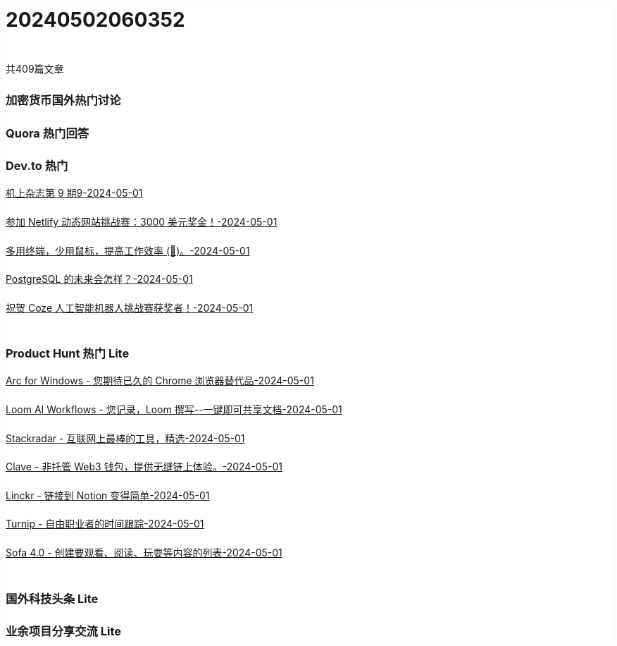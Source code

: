 <h1>20240502060352</h1><br/>共409篇文章


###  加密货币国外热门讨论







###  Quora 热门回答







###  Dev.to 热门

<a target=_blank rel=nofollow href="https://dev.to/winglang/inflight-magazine-no-9-4fdh" >机上杂志第 9 期9-2024-05-01</a><br/><br/><a target=_blank rel=nofollow href="https://dev.to/devteam/join-us-for-the-netlify-dynamic-site-challenge-3000-in-prizes-3mfn" >参加 Netlify 动态网站挑战赛：3000 美元奖金！-2024-05-01</a><br/><br/><a target=_blank rel=nofollow href="https://dev.to/sotergreco/improve-your-productivity-by-using-more-terminal-and-less-mouse--2o7b" >多用终端，少用鼠标，提高工作效率 (🚀)。-2024-05-01</a><br/><br/><a target=_blank rel=nofollow href="https://dev.to/meteroid/the-elephant-in-the-room-what-future-for-postgresql--gcf" >PostgreSQL 的未来会怎样？-2024-05-01</a><br/><br/><a target=_blank rel=nofollow href="https://dev.to/devteam/congrats-to-the-coze-ai-bot-challenge-winners-1n3l" >祝贺 Coze 人工智能机器人挑战赛获奖者！-2024-05-01</a><br/><br/>





###  Product Hunt 热门 Lite

<a target=_blank rel=nofollow href="https://arc.net/credits-windows" >Arc for Windows - 您期待已久的 Chrome 浏览器替代品-2024-05-01</a><br/><br/><a target=_blank rel=nofollow href="https://www.loom.com/ai" >Loom AI Workflows - 您记录，Loom 撰写--一键即可共享文档-2024-05-01</a><br/><br/><a target=_blank rel=nofollow href="https://www.stackradar.co/" >Stackradar - 互联网上最棒的工具，精选-2024-05-01</a><br/><br/><a target=_blank rel=nofollow href="https://www.getclave.io/" >Clave - 非托管 Web3 钱包，提供无缝链上体验。-2024-05-01</a><br/><br/><a target=_blank rel=nofollow href="https://linckr.in/landing/notion" >Linckr - 链接到 Notion 变得简单-2024-05-01</a><br/><br/><a target=_blank rel=nofollow href="https://turniptimer.com/" >Turnip - 自由职业者的时间跟踪-2024-05-01</a><br/><br/><a target=_blank rel=nofollow href="https://www.sofahq.com/" >Sofa 4.0 - 创建要观看、阅读、玩耍等内容的列表-2024-05-01</a><br/><br/>





###  国外科技头条 Lite







###  业余项目分享交流 Lite



